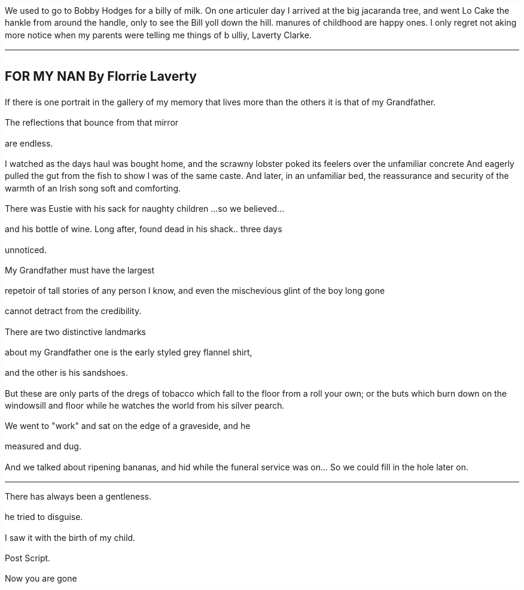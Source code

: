We used to go to Bobby Hodges for a billy of milk. On one articuler day I arrived at the big jacaranda tree, and went Lo Cake the hankle from around the handle, only to see the Bill yoll down the hill. manures of childhood are happy ones. I only regret not aking more notice when my parents were telling me things of b ulliy, Laverty Clarke.

---

## FOR MY NAN By Florrie Laverty

If there is one portrait in the gallery of my memory that lives more than the others it is that of my Grandfather.

The reflections that bounce from that mirror

are endless.

I watched as the days haul was bought home, and the scrawny lobster poked its feelers over the unfamiliar concrete And eagerly pulled the gut from the fish to show I was of the same caste. And later, in an unfamiliar bed, the reassurance and security of the warmth of an Irish song soft and comforting.

There was Eustie with his sack for naughty children ...so we believed...

and his bottle of wine. Long after, found dead in his shack.. three days

unnoticed.

My Grandfather must have the largest

repetoir of tall stories of any person I know, and even the mischevious glint of the boy long gone

cannot detract from the credibility.

There are two distinctive landmarks

about my Grandfather one is the early styled grey flannel shirt,

and the other is his sandshoes.

But these are only parts of the dregs of tobacco which fall to the floor from a roll your own; or the buts which burn down on the windowsill and floor while he watches the world from his silver pearch.

We went to "work" and sat on the edge of a graveside, and he

measured and dug.

And we talked about ripening bananas, and hid while the funeral service was on... So we could fill in the hole later on.

---

There has always been a gentleness.

he tried to disguise.

I saw it with the birth of my child.

Post Script.

Now you are gone
